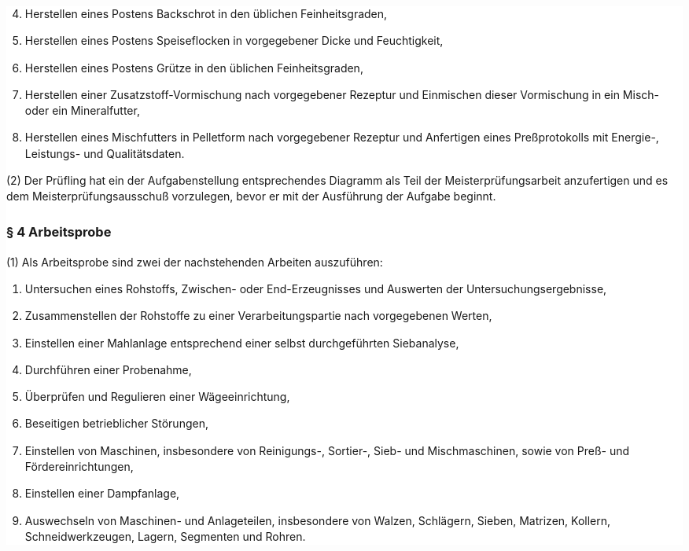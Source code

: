 
4.  Herstellen eines Postens Backschrot in den üblichen Feinheitsgraden,


5.  Herstellen eines Postens Speiseflocken in vorgegebener Dicke und
    Feuchtigkeit,


6.  Herstellen eines Postens Grütze in den üblichen Feinheitsgraden,


7.  Herstellen einer Zusatzstoff-Vormischung nach vorgegebener Rezeptur
    und Einmischen dieser Vormischung in ein Misch- oder ein
    Mineralfutter,


8.  Herstellen eines Mischfutters in Pelletform nach vorgegebener Rezeptur
    und Anfertigen eines Preßprotokolls mit Energie-, Leistungs- und
    Qualitätsdaten.




(2) Der Prüfling hat ein der Aufgabenstellung entsprechendes Diagramm
als Teil der Meisterprüfungsarbeit anzufertigen und es dem
Meisterprüfungsausschuß vorzulegen, bevor er mit der Ausführung der
Aufgabe beginnt.


### § 4 Arbeitsprobe

(1) Als Arbeitsprobe sind zwei der nachstehenden Arbeiten auszuführen:

1.  Untersuchen eines Rohstoffs, Zwischen- oder End-Erzeugnisses und
    Auswerten der Untersuchungsergebnisse,


2.  Zusammenstellen der Rohstoffe zu einer Verarbeitungspartie nach
    vorgegebenen Werten,


3.  Einstellen einer Mahlanlage entsprechend einer selbst durchgeführten
    Siebanalyse,


4.  Durchführen einer Probenahme,


5.  Überprüfen und Regulieren einer Wägeeinrichtung,


6.  Beseitigen betrieblicher Störungen,


7.  Einstellen von Maschinen, insbesondere von Reinigungs-, Sortier-,
    Sieb- und Mischmaschinen, sowie von Preß- und Fördereinrichtungen,


8.  Einstellen einer Dampfanlage,


9.  Auswechseln von Maschinen- und Anlageteilen, insbesondere von Walzen,
    Schlägern, Sieben, Matrizen, Kollern, Schneidwerkzeugen, Lagern,
    Segmenten und Rohren.

